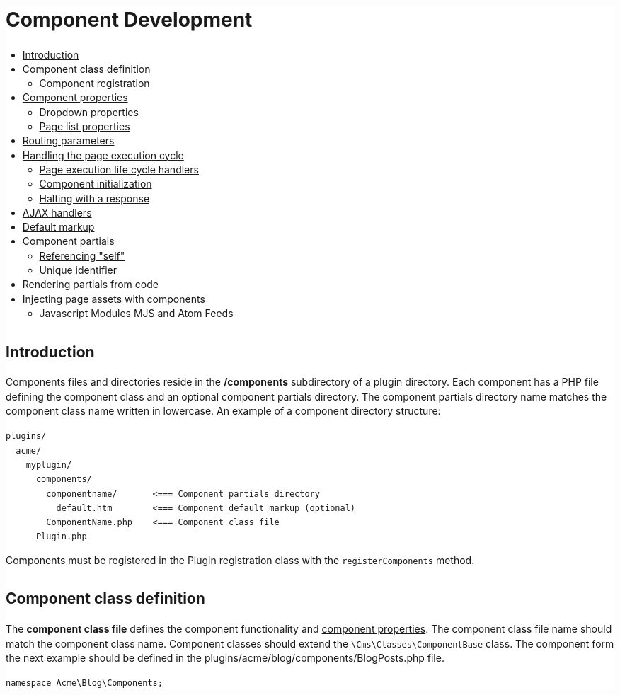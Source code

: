 # Component Development

- [Introduction](#introduction)
- [Component class definition](#component-class-definition)
    - [Component registration](#component-registration)
- [Component properties](#component-properties)
    - [Dropdown properties](#dropdown-properties)
    - [Page list properties](#page-list-properties)
- [Routing parameters](#routing-parameters)
- [Handling the page execution cycle](#page-cycle)
    - [Page execution life cycle handlers](#page-cycle-handlers)
    - [Component initialization](#page-cycle-init)
    - [Halting with a response](#page-cycle-response)
- [AJAX handlers](#ajax-handlers)
- [Default markup](#default-markup)
- [Component partials](#component-partials)
    - [Referencing "self"](#referencing-self)
    - [Unique identifier](#unique-identifier)
- [Rendering partials from code](#render-partial-method)
- [Injecting page assets with components](#component-assets)
    - Javascript Modules MJS and Atom Feeds

<a name="introduction"></a>
## Introduction

Components files and directories reside in the **/components** subdirectory of a plugin directory. Each component has a PHP file defining the component class and an optional component partials directory. The component partials directory name matches the component class name written in lowercase. An example of a component directory structure:

    plugins/
      acme/
        myplugin/
          components/
            componentname/       <=== Component partials directory
              default.htm        <=== Component default markup (optional)
            ComponentName.php    <=== Component class file
          Plugin.php

Components must be [registered in the Plugin registration class](#component-registration) with the `registerComponents` method.

<a name="component-class-definition"></a>
## Component class definition

The **component class file** defines the component functionality and [component properties](#component-properties). The component class file name should match the component class name. Component classes should extend the `\Cms\Classes\ComponentBase` class. The component form the next example should be defined in the plugins/acme/blog/components/BlogPosts.php file.

    namespace Acme\Blog\Components;
